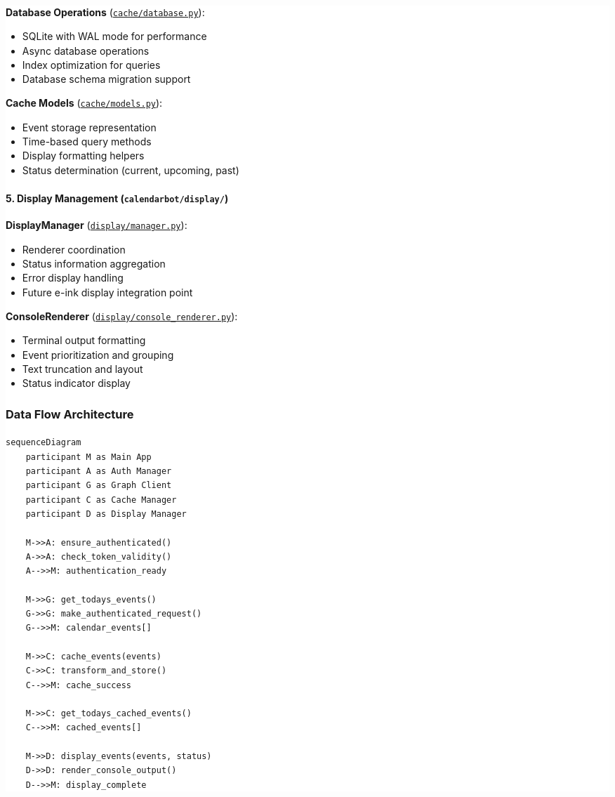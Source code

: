 **Database Operations** ([`cache/database.py`](calendarbot/cache/database.py)):
- SQLite with WAL mode for performance
- Async database operations
- Index optimization for queries
- Database schema migration support

**Cache Models** ([`cache/models.py`](calendarbot/cache/models.py)):
- Event storage representation
- Time-based query methods
- Display formatting helpers
- Status determination (current, upcoming, past)

#### 5. Display Management (`calendarbot/display/`)

**DisplayManager** ([`display/manager.py`](calendarbot/display/manager.py)):
- Renderer coordination
- Status information aggregation
- Error display handling
- Future e-ink display integration point

**ConsoleRenderer** ([`display/console_renderer.py`](calendarbot/display/console_renderer.py)):
- Terminal output formatting
- Event prioritization and grouping
- Text truncation and layout
- Status indicator display

### Data Flow Architecture

```mermaid
sequenceDiagram
    participant M as Main App
    participant A as Auth Manager
    participant G as Graph Client
    participant C as Cache Manager
    participant D as Display Manager
    
    M->>A: ensure_authenticated()
    A->>A: check_token_validity()
    A-->>M: authentication_ready
    
    M->>G: get_todays_events()
    G->>G: make_authenticated_request()
    G-->>M: calendar_events[]
    
    M->>C: cache_events(events)
    C->>C: transform_and_store()
    C-->>M: cache_success
    
    M->>C: get_todays_cached_events()
    C-->>M: cached_events[]
    
    M->>D: display_events(events, status)
    D->>D: render_console_output()
    D-->>M: display_complete
```
